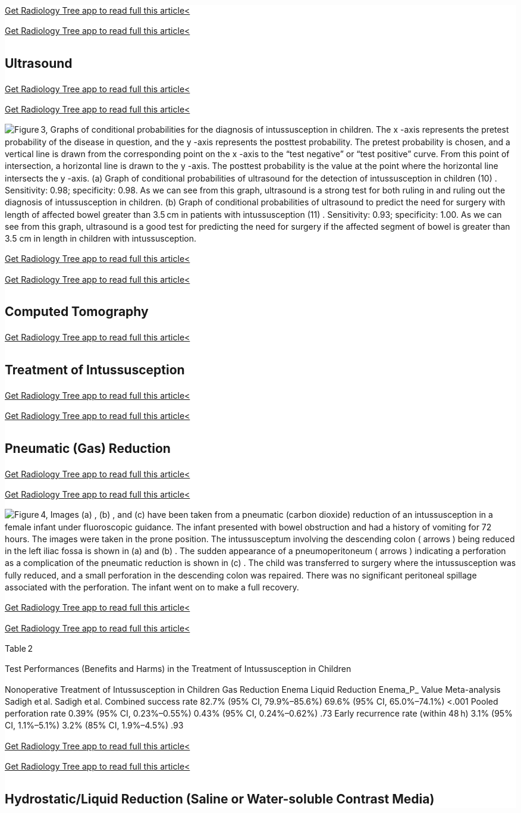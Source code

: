 [Get Radiology Tree app to read full this article<](https://clinicalpub.com/app)

[Get Radiology Tree app to read full this article<](https://clinicalpub.com/app)

## Ultrasound

[Get Radiology Tree app to read full this article<](https://clinicalpub.com/app)

[Get Radiology Tree app to read full this article<](https://clinicalpub.com/app)

![Figure 3, Graphs of conditional probabilities for the diagnosis of intussusception in children. The x -axis represents the pretest probability of the disease in question, and the y -axis represents the posttest probability. The pretest probability is chosen, and a vertical line is drawn from the corresponding point on the x -axis to the “test negative” or “test positive” curve. From this point of intersection, a horizontal line is drawn to the y -axis. The posttest probability is the value at the point where the horizontal line intersects the y -axis. (a) Graph of conditional probabilities of ultrasound for the detection of intussusception in children (10) . Sensitivity: 0.98; specificity: 0.98. As we can see from this graph, ultrasound is a strong test for both ruling in and ruling out the diagnosis of intussusception in children. (b) Graph of conditional probabilities of ultrasound to predict the need for surgery with length of affected bowel greater than 3.5 cm in patients with intussusception (11) . Sensitivity: 0.93; specificity: 1.00. As we can see from this graph, ultrasound is a good test for predicting the need for surgery if the affected segment of bowel is greater than 3.5 cm in length in children with intussusception.](https://storage.googleapis.com/dl.dentistrykey.com/clinical/ComparativeEffectivenessofImagingModalitiesfortheDiagnosisandTreatmentofIntussusception/2_1s20S1076633217300399.jpg)

[Get Radiology Tree app to read full this article<](https://clinicalpub.com/app)

[Get Radiology Tree app to read full this article<](https://clinicalpub.com/app)

## Computed Tomography

[Get Radiology Tree app to read full this article<](https://clinicalpub.com/app)

## Treatment of Intussusception

[Get Radiology Tree app to read full this article<](https://clinicalpub.com/app)

[Get Radiology Tree app to read full this article<](https://clinicalpub.com/app)

## Pneumatic (Gas) Reduction

[Get Radiology Tree app to read full this article<](https://clinicalpub.com/app)

[Get Radiology Tree app to read full this article<](https://clinicalpub.com/app)

![Figure 4, Images (a) , (b) , and (c) have been taken from a pneumatic (carbon dioxide) reduction of an intussusception in a female infant under fluoroscopic guidance. The infant presented with bowel obstruction and had a history of vomiting for 72 hours. The images were taken in the prone position. The intussusceptum involving the descending colon ( arrows ) being reduced in the left iliac fossa is shown in (a) and (b) . The sudden appearance of a pneumoperitoneum ( arrows ) indicating a perforation as a complication of the pneumatic reduction is shown in (c) . The child was transferred to surgery where the intussusception was fully reduced, and a small perforation in the descending colon was repaired. There was no significant peritoneal spillage associated with the perforation. The infant went on to make a full recovery.](https://storage.googleapis.com/dl.dentistrykey.com/clinical/ComparativeEffectivenessofImagingModalitiesfortheDiagnosisandTreatmentofIntussusception/3_1s20S1076633217300399.jpg)

[Get Radiology Tree app to read full this article<](https://clinicalpub.com/app)

[Get Radiology Tree app to read full this article<](https://clinicalpub.com/app)

Table 2


Test Performances (Benefits and Harms) in the Treatment of Intussusception in Children


Nonoperative Treatment of Intussusception in Children Gas Reduction Enema Liquid Reduction Enema_P_ Value Meta-analysis Sadigh et al.  Sadigh et al.  Combined success rate 82.7% (95% CI, 79.9%–85.6%) 69.6% (95% CI, 65.0%–74.1%) <.001 Pooled perforation rate 0.39% (95% CI, 0.23%–0.55%) 0.43% (95% CI, 0.24%–0.62%) .73 Early recurrence rate (within 48 h) 3.1% (95% CI, 1.1%–5.1%) 3.2% (85% CI, 1.9%–4.5%) .93

[Get Radiology Tree app to read full this article<](https://clinicalpub.com/app)

[Get Radiology Tree app to read full this article<](https://clinicalpub.com/app)

## Hydrostatic/Liquid Reduction (Saline or Water-soluble Contrast Media)
